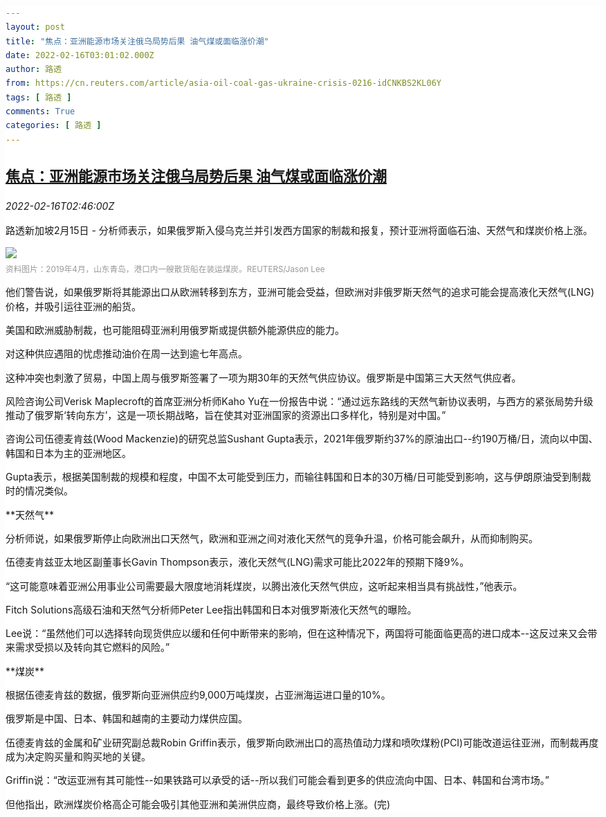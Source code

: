 ```yaml
---
layout: post
title: "焦点：亚洲能源市场关注俄乌局势后果 油气煤或面临涨价潮"
date: 2022-02-16T03:01:02.000Z
author: 路透
from: https://cn.reuters.com/article/asia-oil-coal-gas-ukraine-crisis-0216-idCNKBS2KL06Y
tags: [ 路透 ]
comments: True
categories: [ 路透 ]
---
```


[焦点：亚洲能源市场关注俄乌局势后果 油气煤或面临涨价潮](https://cn.reuters.com/article/asia-oil-coal-gas-ukraine-crisis-0216-idCNKBS2KL06Y)
------

<div>
<div><i>2022-02-16T02:46:00Z</i></div><p>路透新加坡2月15日 - 分析师表示，如果俄罗斯入侵乌克兰并引发西方国家的制裁和报复，预计亚洲将面临石油、天然气和煤炭价格上涨。</p><img src="https://static.reuters.com/resources/r/?m=02&d=20220216&t=2&i=1591304216&r=LYNXMPEI1F02N" width="100%"><div><small style="color: #999;">资料图片：2019年4月，山东青岛，港口内一艘散货船在装运煤炭。REUTERS/Jason Lee</small></div><p>他们警告说，如果俄罗斯将其能源出口从欧洲转移到东方，亚洲可能会受益，但欧洲对非俄罗斯天然气的追求可能会提高液化天然气(LNG)价格，并吸引运往亚洲的船货。</p><p>美国和欧洲威胁制裁，也可能阻碍亚洲利用俄罗斯或提供额外能源供应的能力。</p><p>对这种供应遇阻的忧虑推动油价在周一达到逾七年高点。</p><p>这种冲突也刺激了贸易，中国上周与俄罗斯签署了一项为期30年的天然气供应协议。俄罗斯是中国第三大天然气供应者。</p><p>风险咨询公司Verisk Maplecroft的首席亚洲分析师Kaho Yu在一份报告中说：“通过远东路线的天然气新协议表明，与西方的紧张局势升级推动了俄罗斯‘转向东方’，这是一项长期战略，旨在使其对亚洲国家的资源出口多样化，特别是对中国。”</p><p>咨询公司伍德麦肯兹(Wood Mackenzie)的研究总监Sushant Gupta表示，2021年俄罗斯约37%的原油出口--约190万桶/日，流向以中国、韩国和日本为主的亚洲地区。</p><p>Gupta表示，根据美国制裁的规模和程度，中国不太可能受到压力，而输往韩国和日本的30万桶/日可能受到影响，这与伊朗原油受到制裁时的情况类似。</p><p>**天然气**</p><p>分析师说，如果俄罗斯停止向欧洲出口天然气，欧洲和亚洲之间对液化天然气的竞争升温，价格可能会飙升，从而抑制购买。</p><p>伍德麦肯兹亚太地区副董事长Gavin Thompson表示，液化天然气(LNG)需求可能比2022年的预期下降9%。</p><p>“这可能意味着亚洲公用事业公司需要最大限度地消耗煤炭，以腾出液化天然气供应，这听起来相当具有挑战性，”他表示。</p><p>Fitch Solutions高级石油和天然气分析师Peter Lee指出韩国和日本对俄罗斯液化天然气的曝险。</p><p>Lee说：“虽然他们可以选择转向现货供应以缓和任何中断带来的影响，但在这种情况下，两国将可能面临更高的进口成本--这反过来又会带来需求受损以及转向其它燃料的风险。”</p><p>**煤炭**</p><p>根据伍德麦肯兹的数据，俄罗斯向亚洲供应约9,000万吨煤炭，占亚洲海运进口量的10%。</p><p>俄罗斯是中国、日本、韩国和越南的主要动力煤供应国。</p><p>伍德麦肯兹的金属和矿业研究副总裁Robin Griffin表示，俄罗斯向欧洲出口的高热值动力煤和喷吹煤粉(PCI)可能改道运往亚洲，而制裁再度成为决定购买量和购买地的关键。</p><p>Griffin说：“改运亚洲有其可能性--如果铁路可以承受的话--所以我们可能会看到更多的供应流向中国、日本、韩国和台湾市场。”</p><p>但他指出，欧洲煤炭价格高企可能会吸引其他亚洲和美洲供应商，最终导致价格上涨。(完)</p>
</div>
